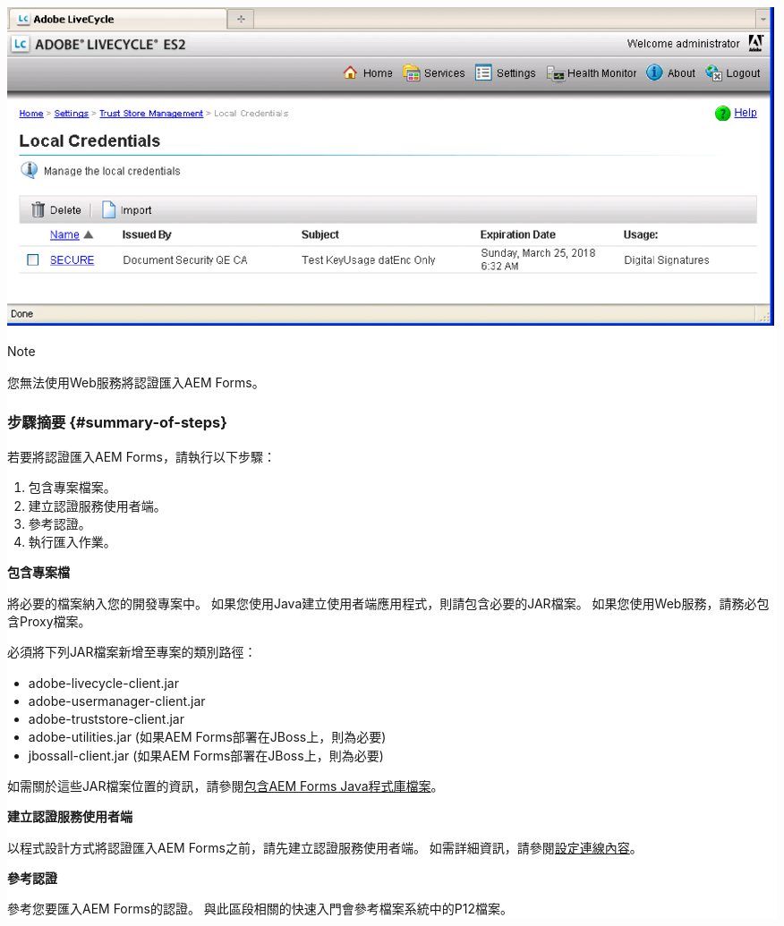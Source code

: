 ![ww_ww_truststore](assets/ww_ww_truststore.png)

>[!NOTE]
>
>您無法使用Web服務將認證匯入AEM Forms。

### 步驟摘要 {#summary-of-steps}

若要將認證匯入AEM Forms，請執行以下步驟：

1. 包含專案檔案。
1. 建立認證服務使用者端。
1. 參考認證。
1. 執行匯入作業。

**包含專案檔**

將必要的檔案納入您的開發專案中。 如果您使用Java建立使用者端應用程式，則請包含必要的JAR檔案。 如果您使用Web服務，請務必包含Proxy檔案。

必須將下列JAR檔案新增至專案的類別路徑：

* adobe-livecycle-client.jar
* adobe-usermanager-client.jar
* adobe-truststore-client.jar
* adobe-utilities.jar (如果AEM Forms部署在JBoss上，則為必要)
* jbossall-client.jar (如果AEM Forms部署在JBoss上，則為必要)

如需關於這些JAR檔案位置的資訊，請參閱[包含AEM Forms Java程式庫檔案](/help/forms/developing/invoking-aem-forms-using-java.md#including-aem-forms-java-library-files)。

**建立認證服務使用者端**

以程式設計方式將認證匯入AEM Forms之前，請先建立認證服務使用者端。 如需詳細資訊，請參閱[設定連線內容](/help/forms/developing/invoking-aem-forms-using-java.md#setting-connection-properties)。

**參考認證**

參考您要匯入AEM Forms的認證。 與此區段相關的快速入門會參考檔案系統中的P12檔案。
